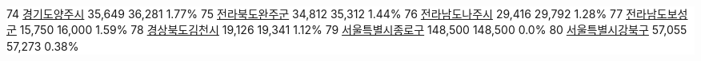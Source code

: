   <tr class="item">
    <td>74</td>
    <td><a href="/apt/경기도양주시">경기도양주시</a></td>
    <td>35,649</td>
    <td>36,281</td>
    <td>1.77%</td>
  </tr>

  <tr class="item">
    <td>75</td>
    <td><a href="/apt/전라북도완주군">전라북도완주군</a></td>
    <td>34,812</td>
    <td>35,312</td>
    <td>1.44%</td>
  </tr>

  <tr class="item">
    <td>76</td>
    <td><a href="/apt/전라남도나주시">전라남도나주시</a></td>
    <td>29,416</td>
    <td>29,792</td>
    <td>1.28%</td>
  </tr>

  <tr class="item">
    <td>77</td>
    <td><a href="/apt/전라남도보성군">전라남도보성군</a></td>
    <td>15,750</td>
    <td>16,000</td>
    <td>1.59%</td>
  </tr>

  <tr class="item">
    <td>78</td>
    <td><a href="/apt/경상북도김천시">경상북도김천시</a></td>
    <td>19,126</td>
    <td>19,341</td>
    <td>1.12%</td>
  </tr>

  <tr class="item">
    <td>79</td>
    <td><a href="/apt/서울특별시종로구">서울특별시종로구</a></td>
    <td>148,500</td>
    <td>148,500</td>
    <td>0.0%</td>
  </tr>

  <tr class="item">
    <td>80</td>
    <td><a href="/apt/서울특별시강북구">서울특별시강북구</a></td>
    <td>57,055</td>
    <td>57,273</td>
    <td>0.38%</td>
  </tr>
